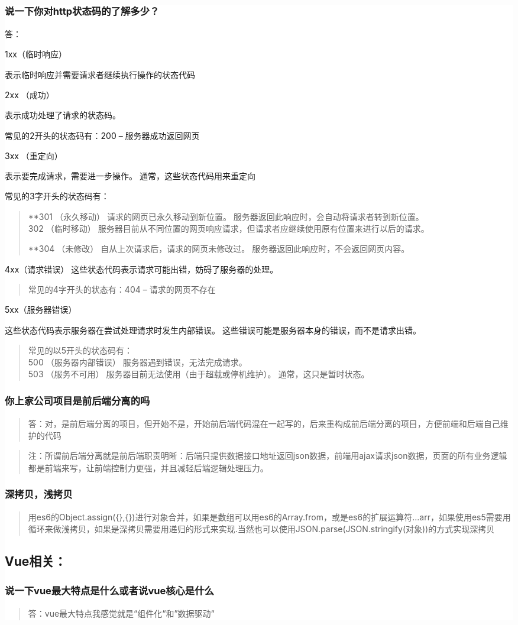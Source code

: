 ### 说一下你对http状态码的了解多少？

答：

1xx（临时响应）

表示临时响应并需要请求者继续执行操作的状态代码

2xx （成功）

表示成功处理了请求的状态码。

常见的2开头的状态码有：200 – 服务器成功返回网页

3xx （重定向）

表示要完成请求，需要进一步操作。 通常，这些状态代码用来重定向

常见的3字开头的状态码有：

>   **301 （永久移动） 请求的网页已永久移动到新位置。
>   服务器返回此响应时，会自动将请求者转到新位置。   
>   302 （临时移动）
>   服务器目前从不同位置的网页响应请求，但请求者应继续使用原有位置来进行以后的请求。
>   
>   **304 （未修改） 自从上次请求后，请求的网页未修改过。
>   服务器返回此响应时，不会返回网页内容。

4xx（请求错误） 这些状态代码表示请求可能出错，妨碍了服务器的处理。

>   常见的4字开头的状态有：404 – 请求的网页不存在

5xx（服务器错误）

这些状态代码表示服务器在尝试处理请求时发生内部错误。
这些错误可能是服务器本身的错误，而不是请求出错。

>   常见的以5开头的状态码有：  
>   500 （服务器内部错误） 服务器遇到错误，无法完成请求。   
>   503 （服务不可用） 服务器目前无法使用（由于超载或停机维护）。
>   通常，这只是暂时状态。

### 你上家公司项目是前后端分离的吗

>   答：对，是前后端分离的项目，但开始不是，开始前后端代码混在一起写的，后来重构成前后端分离的项目，方便前端和后端自己维护的代码

>   注：所谓前后端分离就是前后端职责明晰：后端只提供数据接口地址返回json数据，前端用ajax请求json数据，页面的所有业务逻辑都是前端来写，让前端控制力更强，并且减轻后端逻辑处理压力。

### 深拷贝，浅拷贝

>   用es6的Object.assign({},{})进行对象合并，如果是数组可以用es6的Array.from，或是es6的扩展运算符...arr，如果使用es5需要用循环来做浅拷贝，如果是深拷贝需要用递归的形式来实现.当然也可以使用JSON.parse(JSON.stringify(对象))的方式实现深拷贝

## Vue相关：

### 说一下vue最大特点是什么或者说vue核心是什么

>   答：vue最大特点我感觉就是“组件化“和”数据驱动“
